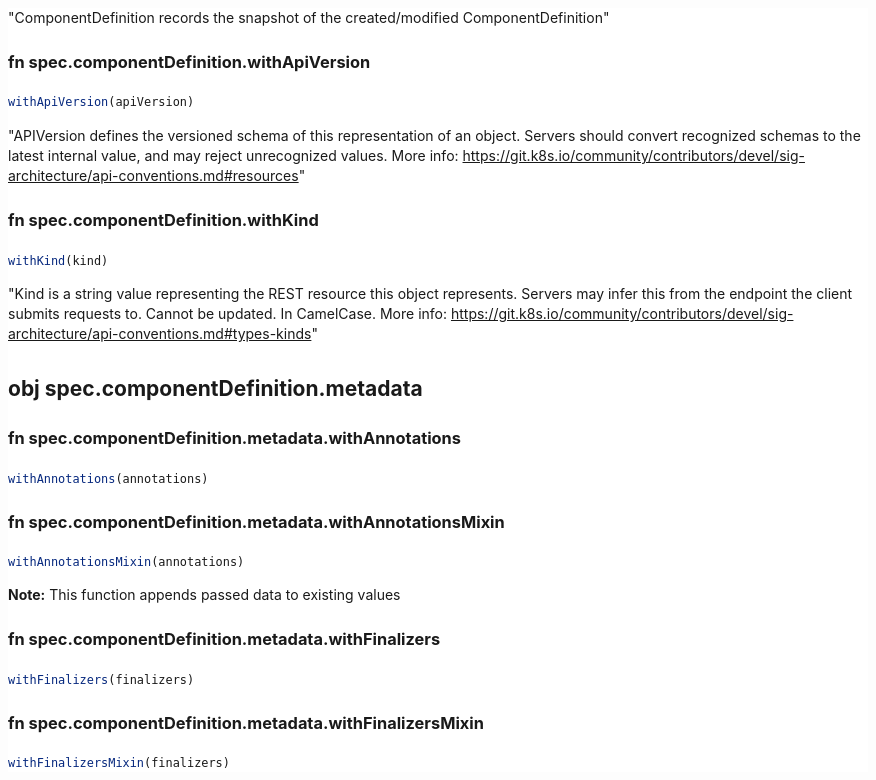 "ComponentDefinition records the snapshot of the created/modified ComponentDefinition"

### fn spec.componentDefinition.withApiVersion

```ts
withApiVersion(apiVersion)
```

"APIVersion defines the versioned schema of this representation of an object. Servers should convert recognized schemas to the latest internal value, and may reject unrecognized values. More info: https://git.k8s.io/community/contributors/devel/sig-architecture/api-conventions.md#resources"

### fn spec.componentDefinition.withKind

```ts
withKind(kind)
```

"Kind is a string value representing the REST resource this object represents. Servers may infer this from the endpoint the client submits requests to. Cannot be updated. In CamelCase. More info: https://git.k8s.io/community/contributors/devel/sig-architecture/api-conventions.md#types-kinds"

## obj spec.componentDefinition.metadata



### fn spec.componentDefinition.metadata.withAnnotations

```ts
withAnnotations(annotations)
```



### fn spec.componentDefinition.metadata.withAnnotationsMixin

```ts
withAnnotationsMixin(annotations)
```



**Note:** This function appends passed data to existing values

### fn spec.componentDefinition.metadata.withFinalizers

```ts
withFinalizers(finalizers)
```



### fn spec.componentDefinition.metadata.withFinalizersMixin

```ts
withFinalizersMixin(finalizers)
```
